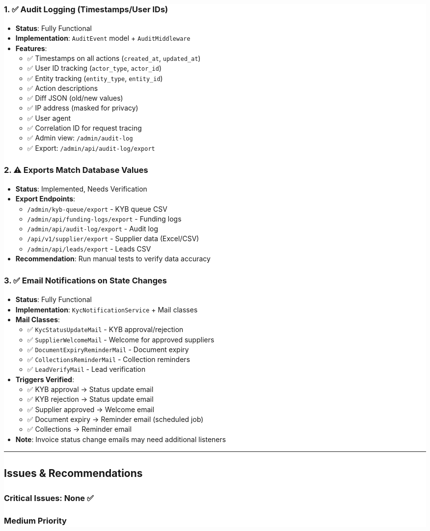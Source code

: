 ### 1. ✅ Audit Logging (Timestamps/User IDs)
- **Status**: Fully Functional
- **Implementation**: `AuditEvent` model + `AuditMiddleware`
- **Features**:
  - ✅ Timestamps on all actions (`created_at`, `updated_at`)
  - ✅ User ID tracking (`actor_type`, `actor_id`)
  - ✅ Entity tracking (`entity_type`, `entity_id`)
  - ✅ Action descriptions
  - ✅ Diff JSON (old/new values)
  - ✅ IP address (masked for privacy)
  - ✅ User agent
  - ✅ Correlation ID for request tracing
  - ✅ Admin view: `/admin/audit-log`
  - ✅ Export: `/admin/api/audit-log/export`

### 2. ⚠️ Exports Match Database Values
- **Status**: Implemented, Needs Verification
- **Export Endpoints**:
  - `/admin/kyb-queue/export` - KYB queue CSV
  - `/admin/api/funding-logs/export` - Funding logs
  - `/admin/api/audit-log/export` - Audit log
  - `/api/v1/supplier/export` - Supplier data (Excel/CSV)
  - `/admin/api/leads/export` - Leads CSV
- **Recommendation**: Run manual tests to verify data accuracy

### 3. ✅ Email Notifications on State Changes
- **Status**: Fully Functional
- **Implementation**: `KycNotificationService` + Mail classes
- **Mail Classes**:
  - ✅ `KycStatusUpdateMail` - KYB approval/rejection
  - ✅ `SupplierWelcomeMail` - Welcome for approved suppliers
  - ✅ `DocumentExpiryReminderMail` - Document expiry
  - ✅ `CollectionsReminderMail` - Collection reminders
  - ✅ `LeadVerifyMail` - Lead verification
- **Triggers Verified**:
  - ✅ KYB approval → Status update email
  - ✅ KYB rejection → Status update email
  - ✅ Supplier approved → Welcome email
  - ✅ Document expiry → Reminder email (scheduled job)
  - ✅ Collections → Reminder email
- **Note**: Invoice status change emails may need additional listeners

---

## Issues & Recommendations

### Critical Issues: None ✅

### Medium Priority

